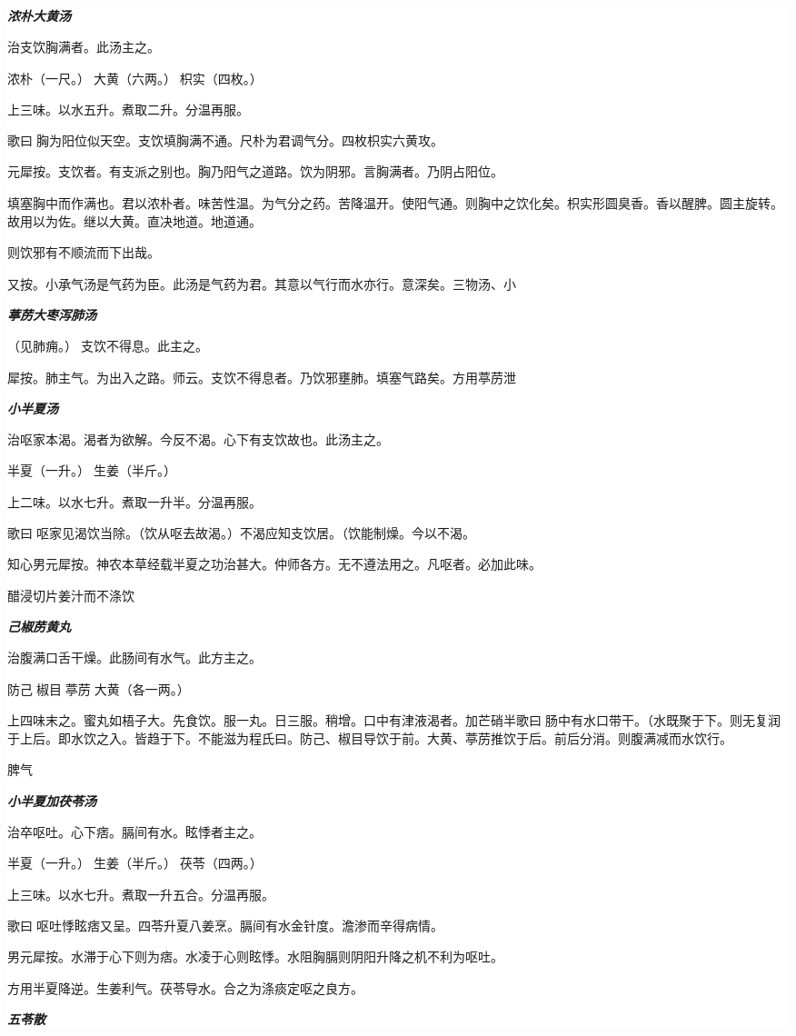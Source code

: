 ***浓朴大黄汤***  

治支饮胸满者。此汤主之。  

浓朴（一尺。） 大黄（六两。） 枳实（四枚。）  

上三味。以水五升。煮取二升。分温再服。  

歌曰 胸为阳位似天空。支饮填胸满不通。尺朴为君调气分。四枚枳实六黄攻。  

元犀按。支饮者。有支派之别也。胸乃阳气之道路。饮为阴邪。言胸满者。乃阴占阳位。  

填塞胸中而作满也。君以浓朴者。味苦性温。为气分之药。苦降温开。使阳气通。则胸中之饮化矣。枳实形圆臭香。香以醒脾。圆主旋转。故用以为佐。继以大黄。直决地道。地道通。  

则饮邪有不顺流而下出哉。  

又按。小承气汤是气药为臣。此汤是气药为君。其意以气行而水亦行。意深矣。三物汤、小  

***葶苈大枣泻肺汤***  

（见肺痈。） 支饮不得息。此主之。  

犀按。肺主气。为出入之路。师云。支饮不得息者。乃饮邪壅肺。填塞气路矣。方用葶苈泄  

***小半夏汤***  

治呕家本渴。渴者为欲解。今反不渴。心下有支饮故也。此汤主之。  

半夏（一升。） 生姜（半斤。）  

上二味。以水七升。煮取一升半。分温再服。  

歌曰 呕家见渴饮当除。（饮从呕去故渴。）不渴应知支饮居。（饮能制燥。今以不渴。  

知心男元犀按。神农本草经载半夏之功治甚大。仲师各方。无不遵法用之。凡呕者。必加此味。  

醋浸切片姜汁而不涤饮  

***己椒苈黄丸***  

治腹满口舌干燥。此肠间有水气。此方主之。  

防己 椒目 葶苈 大黄（各一两。）  

上四味末之。蜜丸如梧子大。先食饮。服一丸。日三服。稍增。口中有津液渴者。加芒硝半歌曰 肠中有水口带干。（水既聚于下。则无复润于上后。即水饮之入。皆趋于下。不能滋为程氏曰。防己、椒目导饮于前。大黄、葶苈推饮于后。前后分消。则腹满减而水饮行。  

脾气  

***小半夏加茯苓汤***  

治卒呕吐。心下痞。膈间有水。眩悸者主之。  

半夏（一升。） 生姜（半斤。） 茯苓（四两。）  

上三味。以水七升。煮取一升五合。分温再服。  

歌曰 呕吐悸眩痞又呈。四苓升夏八姜烹。膈间有水金针度。澹渗而辛得病情。  

男元犀按。水滞于心下则为痞。水凌于心则眩悸。水阻胸膈则阴阳升降之机不利为呕吐。  

方用半夏降逆。生姜利气。茯苓导水。合之为涤痰定呕之良方。  

***五苓散***  

